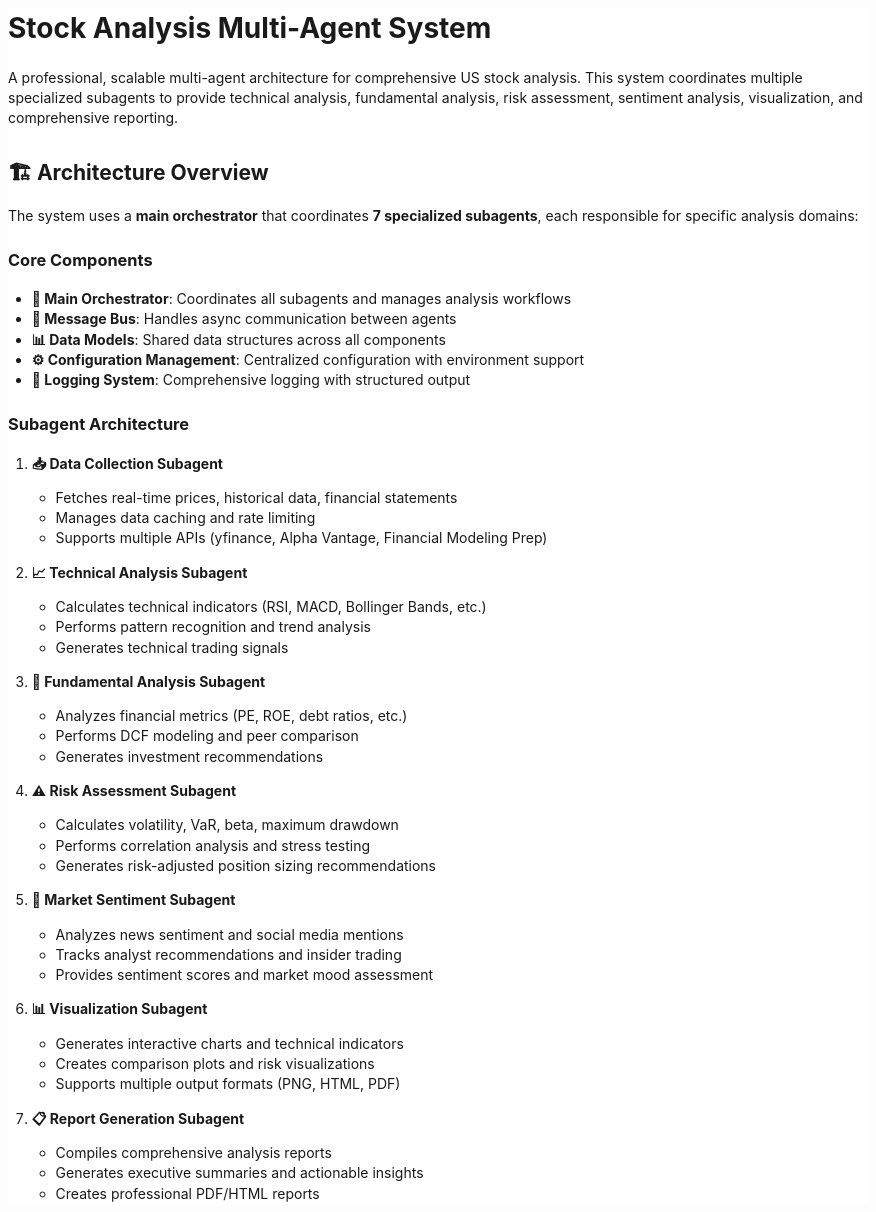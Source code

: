 # Stock Analysis Multi-Agent System

A professional, scalable multi-agent architecture for comprehensive US stock analysis. This system coordinates multiple specialized subagents to provide technical analysis, fundamental analysis, risk assessment, sentiment analysis, visualization, and comprehensive reporting.

## 🏗️ Architecture Overview

The system uses a **main orchestrator** that coordinates **7 specialized subagents**, each responsible for specific analysis domains:

### Core Components

- **🎯 Main Orchestrator**: Coordinates all subagents and manages analysis workflows
- **📡 Message Bus**: Handles async communication between agents
- **📊 Data Models**: Shared data structures across all components
- **⚙️ Configuration Management**: Centralized configuration with environment support
- **📝 Logging System**: Comprehensive logging with structured output

### Subagent Architecture

1. **📥 Data Collection Subagent**
   - Fetches real-time prices, historical data, financial statements
   - Manages data caching and rate limiting
   - Supports multiple APIs (yfinance, Alpha Vantage, Financial Modeling Prep)

2. **📈 Technical Analysis Subagent**
   - Calculates technical indicators (RSI, MACD, Bollinger Bands, etc.)
   - Performs pattern recognition and trend analysis  
   - Generates technical trading signals

3. **🏢 Fundamental Analysis Subagent**
   - Analyzes financial metrics (PE, ROE, debt ratios, etc.)
   - Performs DCF modeling and peer comparison
   - Generates investment recommendations

4. **⚠️ Risk Assessment Subagent**
   - Calculates volatility, VaR, beta, maximum drawdown
   - Performs correlation analysis and stress testing
   - Generates risk-adjusted position sizing recommendations

5. **💭 Market Sentiment Subagent**
   - Analyzes news sentiment and social media mentions
   - Tracks analyst recommendations and insider trading
   - Provides sentiment scores and market mood assessment

6. **📊 Visualization Subagent**
   - Generates interactive charts and technical indicators
   - Creates comparison plots and risk visualizations
   - Supports multiple output formats (PNG, HTML, PDF)

7. **📋 Report Generation Subagent**
   - Compiles comprehensive analysis reports
   - Generates executive summaries and actionable insights
   - Creates professional PDF/HTML reports
